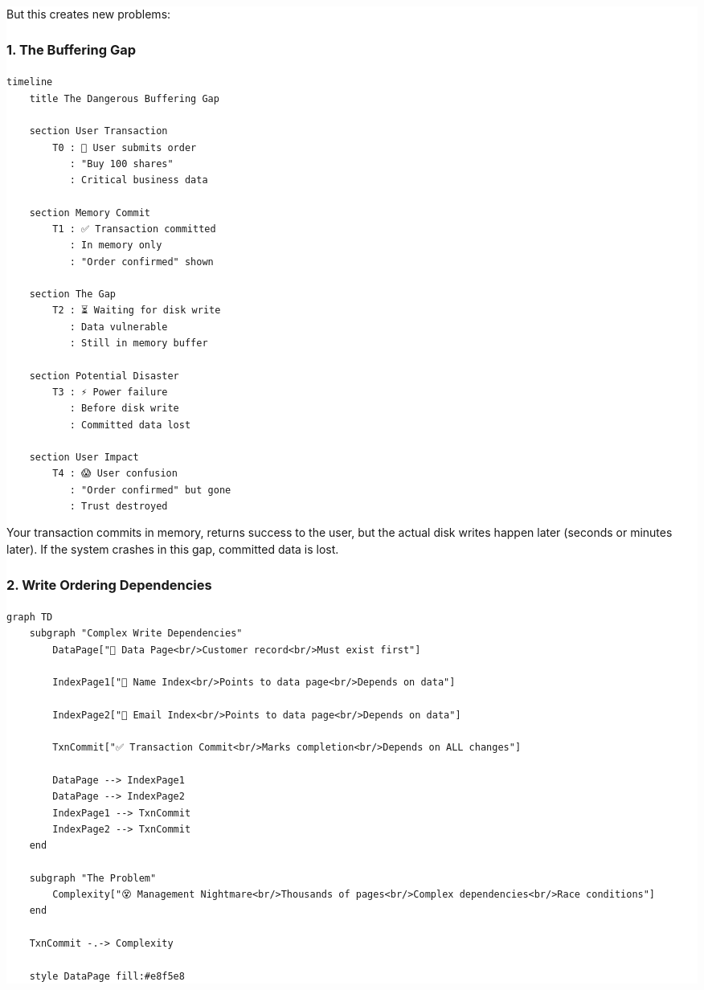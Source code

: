 
But this creates new problems:

### 1. **The Buffering Gap**

```mermaid
timeline
    title The Dangerous Buffering Gap
    
    section User Transaction
        T0 : 👤 User submits order
           : "Buy 100 shares"
           : Critical business data
    
    section Memory Commit
        T1 : ✅ Transaction committed
           : In memory only
           : "Order confirmed" shown
    
    section The Gap
        T2 : ⏳ Waiting for disk write
           : Data vulnerable
           : Still in memory buffer
    
    section Potential Disaster
        T3 : ⚡ Power failure
           : Before disk write
           : Committed data lost
    
    section User Impact
        T4 : 😱 User confusion
           : "Order confirmed" but gone
           : Trust destroyed
```

Your transaction commits in memory, returns success to the user, but the actual disk writes happen later (seconds or minutes later). If the system crashes in this gap, committed data is lost.

### 2. **Write Ordering Dependencies**

```mermaid
graph TD
    subgraph "Complex Write Dependencies"
        DataPage["📄 Data Page<br/>Customer record<br/>Must exist first"]
        
        IndexPage1["📇 Name Index<br/>Points to data page<br/>Depends on data"]
        
        IndexPage2["📇 Email Index<br/>Points to data page<br/>Depends on data"]
        
        TxnCommit["✅ Transaction Commit<br/>Marks completion<br/>Depends on ALL changes"]
        
        DataPage --> IndexPage1
        DataPage --> IndexPage2
        IndexPage1 --> TxnCommit
        IndexPage2 --> TxnCommit
    end
    
    subgraph "The Problem"
        Complexity["😵 Management Nightmare<br/>Thousands of pages<br/>Complex dependencies<br/>Race conditions"]
    end
    
    TxnCommit -.-> Complexity
    
    style DataPage fill:#e8f5e8
```